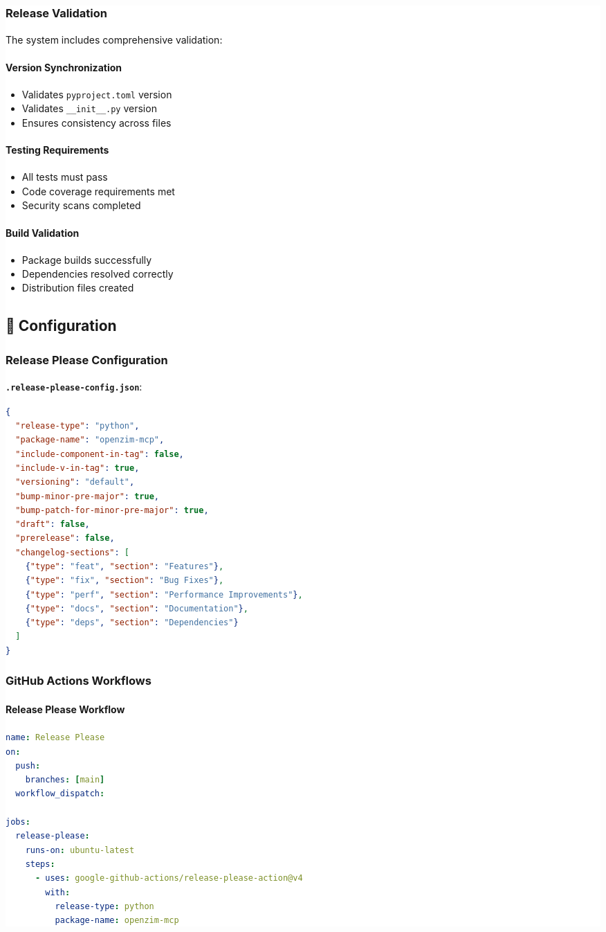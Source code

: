 ### Release Validation

The system includes comprehensive validation:

#### Version Synchronization
- Validates `pyproject.toml` version
- Validates `__init__.py` version
- Ensures consistency across files

#### Testing Requirements
- All tests must pass
- Code coverage requirements met
- Security scans completed

#### Build Validation
- Package builds successfully
- Dependencies resolved correctly
- Distribution files created

## 🔧 Configuration

### Release Please Configuration

**`.release-please-config.json`**:
```json
{
  "release-type": "python",
  "package-name": "openzim-mcp",
  "include-component-in-tag": false,
  "include-v-in-tag": true,
  "versioning": "default",
  "bump-minor-pre-major": true,
  "bump-patch-for-minor-pre-major": true,
  "draft": false,
  "prerelease": false,
  "changelog-sections": [
    {"type": "feat", "section": "Features"},
    {"type": "fix", "section": "Bug Fixes"},
    {"type": "perf", "section": "Performance Improvements"},
    {"type": "docs", "section": "Documentation"},
    {"type": "deps", "section": "Dependencies"}
  ]
}
```

### GitHub Actions Workflows

#### Release Please Workflow
```yaml
name: Release Please
on:
  push:
    branches: [main]
  workflow_dispatch:

jobs:
  release-please:
    runs-on: ubuntu-latest
    steps:
      - uses: google-github-actions/release-please-action@v4
        with:
          release-type: python
          package-name: openzim-mcp
```